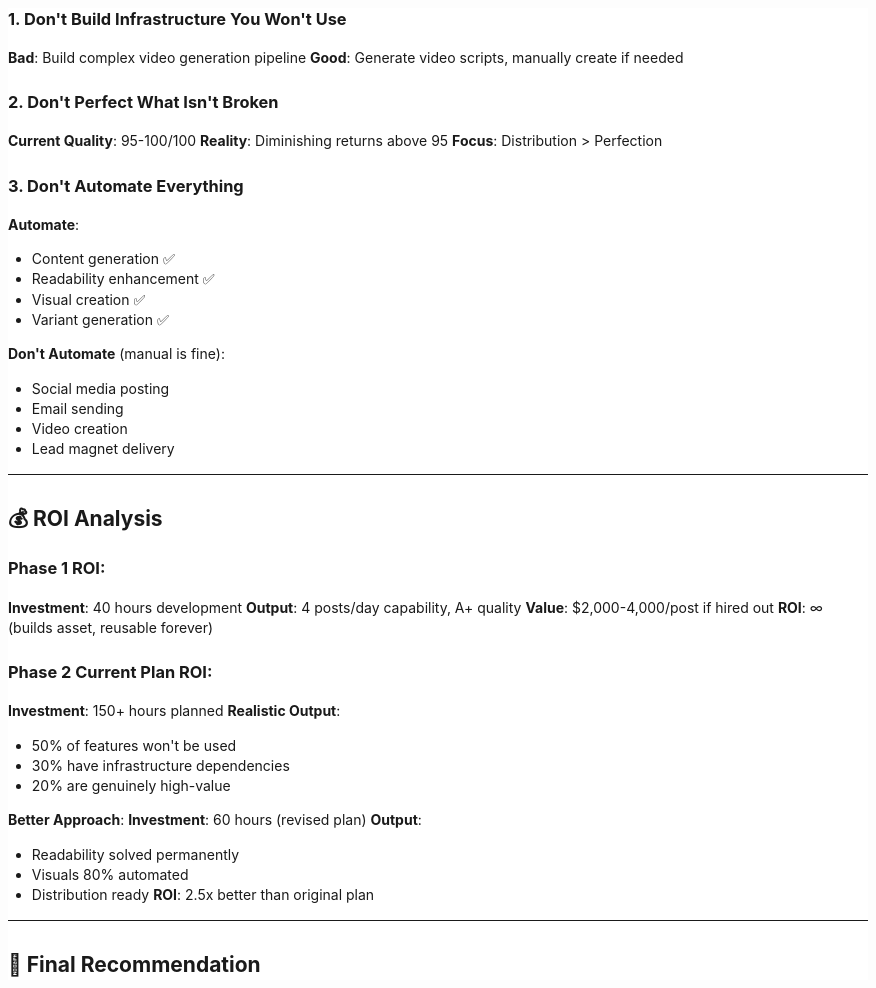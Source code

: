 ### **1. Don't Build Infrastructure You Won't Use**
**Bad**: Build complex video generation pipeline
**Good**: Generate video scripts, manually create if needed

### **2. Don't Perfect What Isn't Broken**
**Current Quality**: 95-100/100
**Reality**: Diminishing returns above 95
**Focus**: Distribution > Perfection

### **3. Don't Automate Everything**
**Automate**:
- Content generation ✅
- Readability enhancement ✅
- Visual creation ✅
- Variant generation ✅

**Don't Automate** (manual is fine):
- Social media posting
- Email sending
- Video creation
- Lead magnet delivery

---

## 💰 ROI Analysis

### **Phase 1 ROI:**
**Investment**: 40 hours development
**Output**: 4 posts/day capability, A+ quality
**Value**: $2,000-4,000/post if hired out
**ROI**: ∞ (builds asset, reusable forever)

### **Phase 2 Current Plan ROI:**
**Investment**: 150+ hours planned
**Realistic Output**:
- 50% of features won't be used
- 30% have infrastructure dependencies
- 20% are genuinely high-value

**Better Approach**:
**Investment**: 60 hours (revised plan)
**Output**:
- Readability solved permanently
- Visuals 80% automated
- Distribution ready
**ROI**: 2.5x better than original plan

---

## 🎯 Final Recommendation
